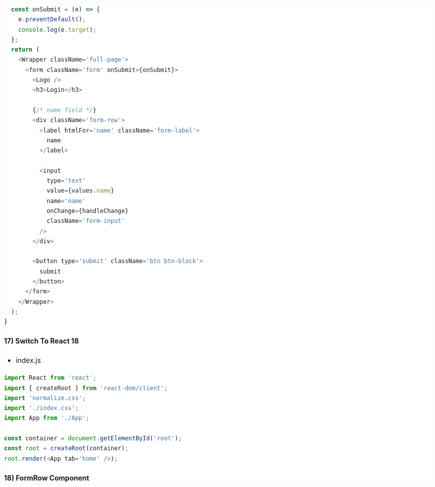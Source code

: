 ```js
  const onSubmit = (e) => {
    e.preventDefault();
    console.log(e.target);
  };
  return (
    <Wrapper className='full-page'>
      <form className='form' onSubmit={onSubmit}>
        <Logo />
        <h3>Login</h3>

        {/* name field */}
        <div className='form-row'>
          <label htmlFor='name' className='form-label'>
            name
          </label>

          <input
            type='text'
            value={values.name}
            name='name'
            onChange={handleChange}
            className='form-input'
          />
        </div>

        <button type='submit' className='btn btn-block'>
          submit
        </button>
      </form>
    </Wrapper>
  );
}
```

#### 17) Switch To React 18

- index.js

```js
import React from 'react';
import { createRoot } from 'react-dom/client';
import 'normalize.css';
import './index.css';
import App from './App';

const container = document.getElementById('root');
const root = createRoot(container);
root.render(<App tab='home' />);
```

#### 18) FormRow Component

